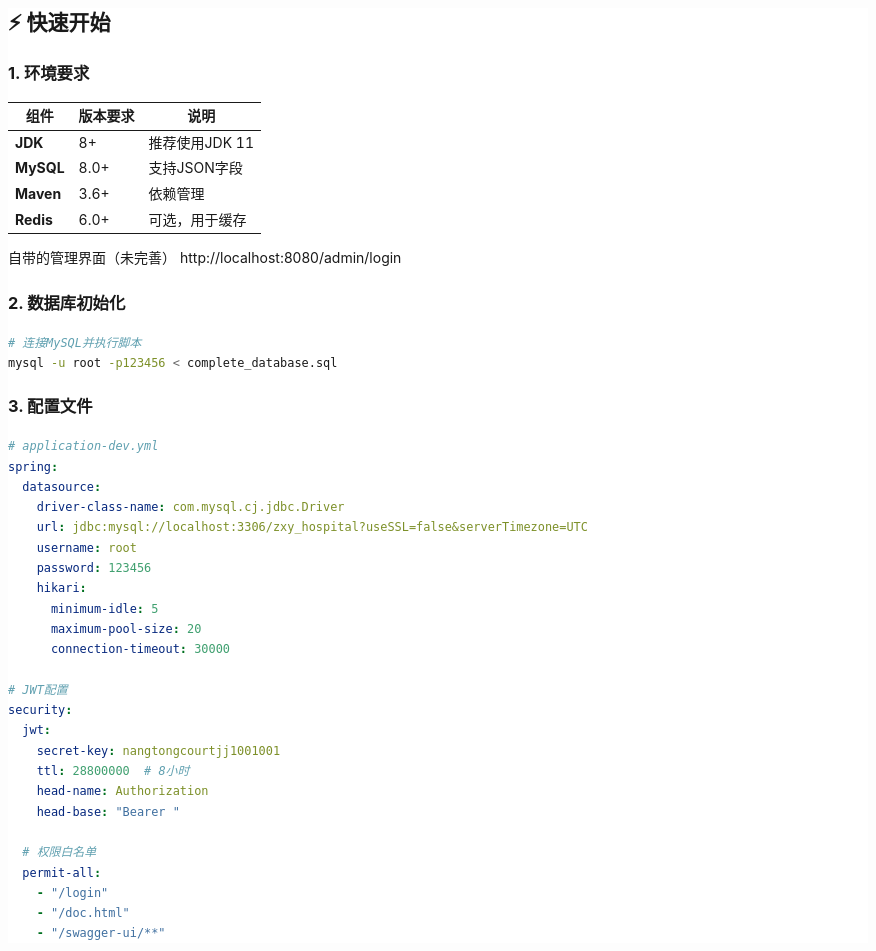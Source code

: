 ## ⚡ 快速开始

### 1. 环境要求

| 组件 | 版本要求 | 说明 |
|------|----------|------|
| **JDK** | 8+ | 推荐使用JDK 11 |
| **MySQL** | 8.0+ | 支持JSON字段 |
| **Maven** | 3.6+ | 依赖管理 |
| **Redis** | 6.0+ | 可选，用于缓存 |
自带的管理界面（未完善）
http://localhost:8080/admin/login

### 2. 数据库初始化

```bash
# 连接MySQL并执行脚本
mysql -u root -p123456 < complete_database.sql
```

### 3. 配置文件

```yaml
# application-dev.yml
spring:
  datasource:
    driver-class-name: com.mysql.cj.jdbc.Driver
    url: jdbc:mysql://localhost:3306/zxy_hospital?useSSL=false&serverTimezone=UTC
    username: root
    password: 123456
    hikari:
      minimum-idle: 5
      maximum-pool-size: 20
      connection-timeout: 30000

# JWT配置
security:
  jwt:
    secret-key: nangtongcourtjj1001001
    ttl: 28800000  # 8小时
    head-name: Authorization
    head-base: "Bearer "
  
  # 权限白名单
  permit-all:
    - "/login"
    - "/doc.html"
    - "/swagger-ui/**"
```
